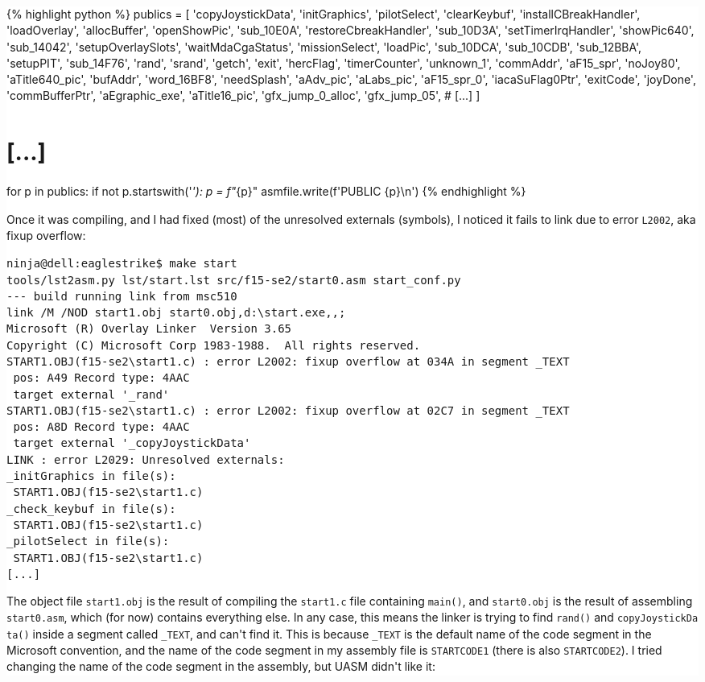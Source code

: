 {% highlight python %}
publics = [ 
    'copyJoystickData', 'initGraphics', 'pilotSelect', 'clearKeybuf', 'installCBreakHandler', 'loadOverlay', 'allocBuffer', 'openShowPic', 'sub_10E0A', 'restoreCbreakHandler',
    'sub_10D3A', 'setTimerIrqHandler', 'showPic640', 'sub_14042', 'setupOverlaySlots', 'waitMdaCgaStatus', 'missionSelect', 'loadPic', 'sub_10DCA', 'sub_10CDB', 'sub_12BBA',
    'setupPIT', 'sub_14F76',
    'rand', 'srand', 'getch', 'exit',
    'hercFlag', 'timerCounter', 'unknown_1', 'commAddr', 'aF15_spr', 'noJoy80', 'aTitle640_pic', 'bufAddr', 'word_16BF8', 'needSplash', 'aAdv_pic', 'aLabs_pic', 'aF15_spr_0',
    'iacaSuFlag0Ptr', 'exitCode', 'joyDone', 'commBufferPtr', 'aEgraphic_exe', 'aTitle16_pic',
    'gfx_jump_0_alloc',
    'gfx_jump_05',
    # [...]
]
# [...]
for p in publics:
    if not p.startswith('_'):
        p = f"_{p}"
    asmfile.write(f'PUBLIC {p}\n')
{% endhighlight %}

Once it was compiling, and I had fixed (most) of the unresolved externals (symbols), I noticed it fails to link due to error `L2002`, aka fixup overflow:

<pre>
ninja@dell:eaglestrike$ make start
tools/lst2asm.py lst/start.lst src/f15-se2/start0.asm start_conf.py
--- build running link from msc510
link /M /NOD start1.obj start0.obj,d:\start.exe,,;
Microsoft (R) Overlay Linker  Version 3.65
Copyright (C) Microsoft Corp 1983-1988.  All rights reserved.
START1.OBJ(f15-se2\start1.c) : error L2002: fixup overflow at 034A in segment _TEXT
 pos: A49 Record type: 4AAC
 target external '_rand'
START1.OBJ(f15-se2\start1.c) : error L2002: fixup overflow at 02C7 in segment _TEXT
 pos: A8D Record type: 4AAC
 target external '_copyJoystickData'
LINK : error L2029: Unresolved externals:
_initGraphics in file(s):
 START1.OBJ(f15-se2\start1.c)
_check_keybuf in file(s):
 START1.OBJ(f15-se2\start1.c)
_pilotSelect in file(s):
 START1.OBJ(f15-se2\start1.c)
[...]
</pre>

The object file `start1.obj` is the result of compiling the `start1.c` file containing `main()`, and `start0.obj` is the result of assembling `start0.asm`, which (for now) contains everything else. In any case, this means the linker is trying to find `rand()` and `copyJoystickData()` inside a segment called `_TEXT`, and can't find it. This is because `_TEXT` is the default name of the code segment in the Microsoft convention, and the name of the code segment in my assembly file is `STARTCODE1` (there is also `STARTCODE2`). I tried changing the name of the code segment in the assembly, but UASM didn't like it:
